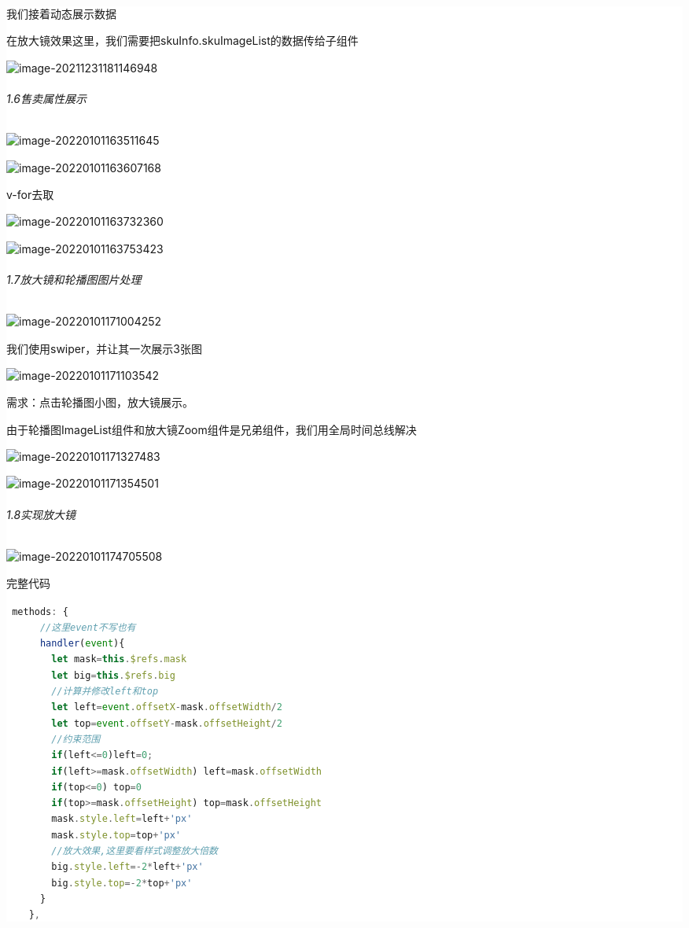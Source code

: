 我们接着动态展示数据

在放大镜效果这里，我们需要把skuInfo.skuImageList的数据传给子组件

![image-20211231181146948](C:\Users\18284\AppData\Roaming\Typora\typora-user-images\image-20211231181146948.png)

###### 1.6售卖属性展示

![image-20220101163511645](C:\Users\18284\AppData\Roaming\Typora\typora-user-images\image-20220101163511645.png)

![image-20220101163607168](C:\Users\18284\AppData\Roaming\Typora\typora-user-images\image-20220101163607168.png)

v-for去取

![image-20220101163732360](C:\Users\18284\AppData\Roaming\Typora\typora-user-images\image-20220101163732360.png)

![image-20220101163753423](C:\Users\18284\AppData\Roaming\Typora\typora-user-images\image-20220101163753423.png)

###### 1.7放大镜和轮播图图片处理

![image-20220101171004252](C:\Users\18284\AppData\Roaming\Typora\typora-user-images\image-20220101171004252.png)

我们使用swiper，并让其一次展示3张图

![image-20220101171103542](C:\Users\18284\AppData\Roaming\Typora\typora-user-images\image-20220101171103542.png)

需求：点击轮播图小图，放大镜展示。

由于轮播图ImageList组件和放大镜Zoom组件是兄弟组件，我们用全局时间总线解决

![image-20220101171327483](C:\Users\18284\AppData\Roaming\Typora\typora-user-images\image-20220101171327483.png)

![image-20220101171354501](C:\Users\18284\AppData\Roaming\Typora\typora-user-images\image-20220101171354501.png)

###### 1.8实现放大镜

![image-20220101174705508](C:\Users\18284\AppData\Roaming\Typora\typora-user-images\image-20220101174705508.png)

完整代码

```js
 methods: {
      //这里event不写也有
      handler(event){
        let mask=this.$refs.mask
        let big=this.$refs.big
        //计算并修改left和top
        let left=event.offsetX-mask.offsetWidth/2
        let top=event.offsetY-mask.offsetHeight/2
        //约束范围
        if(left<=0)left=0;
        if(left>=mask.offsetWidth) left=mask.offsetWidth
        if(top<=0) top=0
        if(top>=mask.offsetHeight) top=mask.offsetHeight
        mask.style.left=left+'px'
        mask.style.top=top+'px'
        //放大效果,这里要看样式调整放大倍数
        big.style.left=-2*left+'px'
        big.style.top=-2*top+'px'
      }
    },
```
